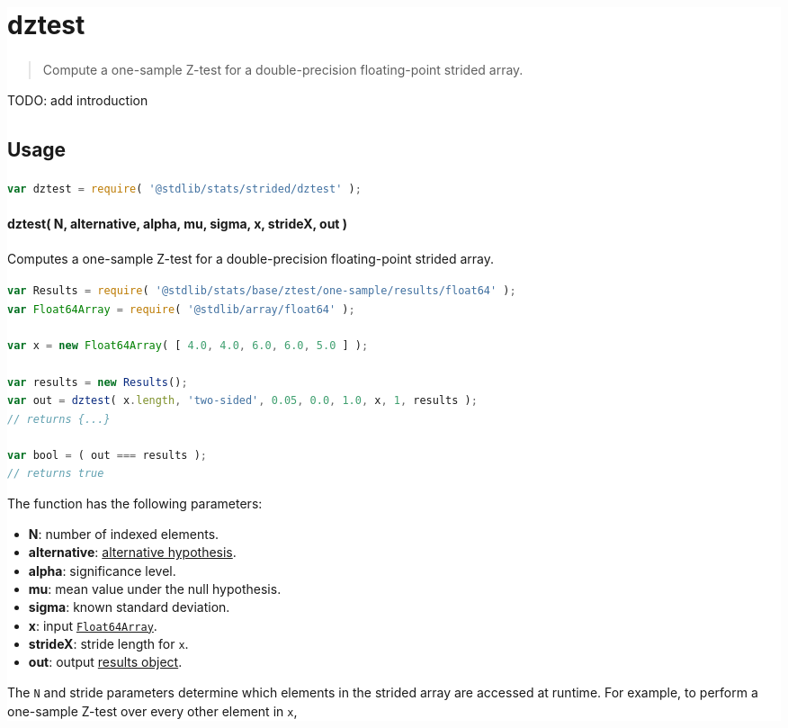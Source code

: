 



# dztest

> Compute a one-sample Z-test for a double-precision floating-point strided array.

<section class="intro">

TODO: add introduction

</section>



<section class="usage">

## Usage

```javascript
var dztest = require( '@stdlib/stats/strided/dztest' );
```

#### dztest( N, alternative, alpha, mu, sigma, x, strideX, out )

Computes a one-sample Z-test for a double-precision floating-point strided array.

```javascript
var Results = require( '@stdlib/stats/base/ztest/one-sample/results/float64' );
var Float64Array = require( '@stdlib/array/float64' );

var x = new Float64Array( [ 4.0, 4.0, 6.0, 6.0, 5.0 ] );

var results = new Results();
var out = dztest( x.length, 'two-sided', 0.05, 0.0, 1.0, x, 1, results );
// returns {...}

var bool = ( out === results );
// returns true
```

The function has the following parameters:

-   **N**: number of indexed elements.
-   **alternative**: [alternative hypothesis][@stdlib/stats/base/ztest/alternatives].
-   **alpha**: significance level.
-   **mu**: mean value under the null hypothesis.
-   **sigma**: known standard deviation.
-   **x**: input [`Float64Array`][@stdlib/array/float64].
-   **strideX**: stride length for `x`.
-   **out**: output [results object][@stdlib/stats/base/ztest/one-sample/results/float64].

The `N` and stride parameters determine which elements in the strided array are accessed at runtime. For example, to perform a one-sample Z-test over every other element in `x`,



[variance]: https://en.wikipedia.org/wiki/Variance
[@stdlib/array/float64]: https://github.com/stdlib-js/stdlib/tree/develop/lib/node_modules/%40stdlib/array/float64
[@stdlib/stats/base/ztest/alternatives]: https://github.com/stdlib-js/stdlib/tree/develop/lib/node_modules/%40stdlib/stats/base/ztest/alternatives
[@stdlib/stats/base/ztest/one-sample/results/float64]: https://github.com/stdlib-js/stdlib/tree/develop/lib/node_modules/%40stdlib/stats/base/ztest/one-sample/results/float64
[mdn-typed-array]: https://developer.mozilla.org/en-US/docs/Web/JavaScript/Reference/Global_Objects/TypedArray
